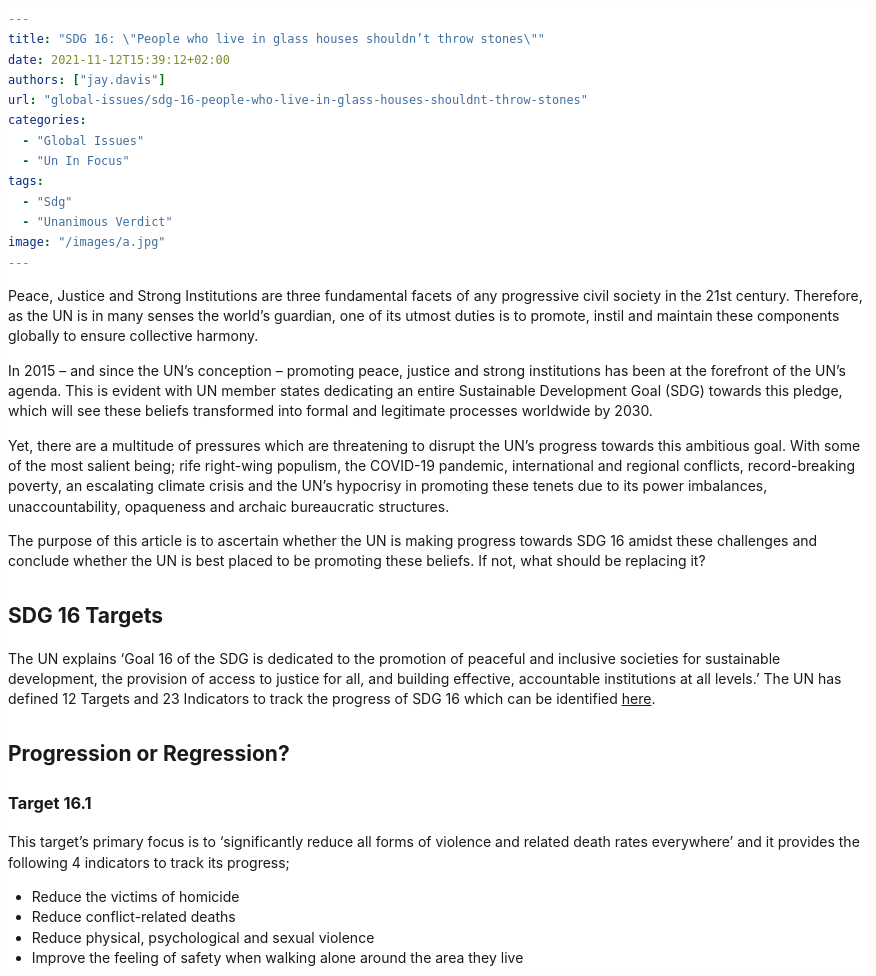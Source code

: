 ```yaml
---
title: "SDG 16: \"People who live in glass houses shouldn’t throw stones\""
date: 2021-11-12T15:39:12+02:00
authors: ["jay.davis"]
url: "global-issues/sdg-16-people-who-live-in-glass-houses-shouldnt-throw-stones"
categories: 
  - "Global Issues"
  - "Un In Focus"
tags: 
  - "Sdg"
  - "Unanimous Verdict"
image: "/images/a.jpg"
---
```


Peace, Justice and Strong Institutions are three fundamental facets of any progressive civil society in the 21st century. Therefore, as the UN is in many senses the world’s guardian, one of its utmost duties is to promote, instil and maintain these components globally to ensure collective harmony.

In 2015 – and since the UN’s conception – promoting peace, justice and strong institutions has been at the forefront of the UN’s agenda. This is evident with UN member states dedicating an entire Sustainable Development Goal (SDG) towards this pledge, which will see these beliefs transformed into formal and legitimate processes worldwide by 2030.

Yet, there are a multitude of pressures which are threatening to disrupt the UN’s progress towards this ambitious goal. With some of the most salient being; rife right-wing populism, the COVID-19 pandemic, international and regional conflicts, record-breaking poverty, an escalating climate crisis and the UN’s hypocrisy in promoting these tenets due to its power imbalances, unaccountability, opaqueness and archaic bureaucratic structures.

The purpose of this article is to ascertain whether the UN is making progress towards SDG 16 amidst these challenges and conclude whether the UN is best placed to be promoting these beliefs. If not, what should be replacing it?

## **SDG 16 Targets**

The UN explains ‘Goal 16 of the SDG is dedicated to the promotion of peaceful and inclusive societies for sustainable development, the provision of access to justice for all, and building effective, accountable institutions at all levels.’ The UN has defined 12 Targets and 23 Indicators to track the progress of SDG 16 which can be identified [here](https://unstats.un.org/sdgs/metadata/?Text=&Goal=16&Target=).

## **Progression or Regression?**

### **Target 16.1**

This target’s primary focus is to ‘significantly reduce all forms of violence and related death rates everywhere’ and it provides the following 4 indicators to track its progress;

- Reduce the victims of homicide
- Reduce conflict-related deaths
- Reduce physical, psychological and sexual violence
- Improve the feeling of safety when walking alone around the area they live
